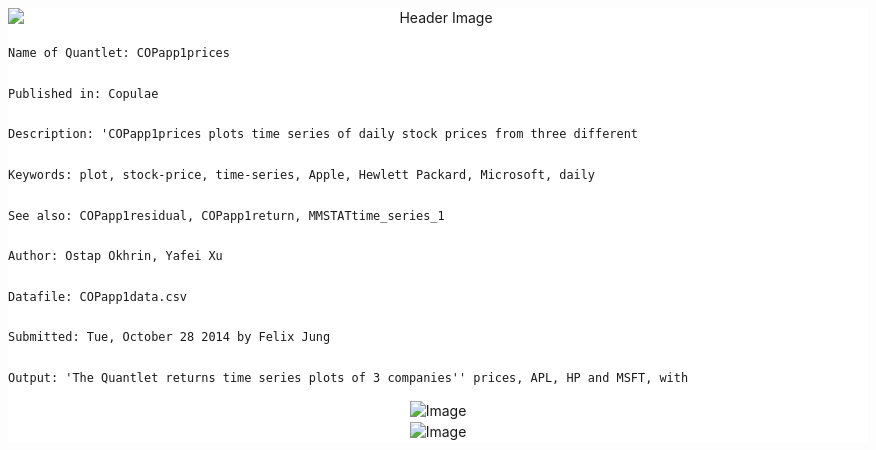 <div style="margin: 0; padding: 0; text-align: center; border: none;">
<a href="https://quantlet.com" target="_blank" style="text-decoration: none; border: none;">
<img src="https://github.com/StefanGam/test-repo/blob/main/quantlet_design.png?raw=true" alt="Header Image" width="100%" style="margin: 0; padding: 0; display: block; border: none;" />
</a>
</div>

```
Name of Quantlet: COPapp1prices

Published in: Copulae

Description: 'COPapp1prices plots time series of daily stock prices from three different

Keywords: plot, stock-price, time-series, Apple, Hewlett Packard, Microsoft, daily

See also: COPapp1residual, COPapp1return, MMSTATtime_series_1

Author: Ostap Okhrin, Yafei Xu

Datafile: COPapp1data.csv

Submitted: Tue, October 28 2014 by Felix Jung

Output: 'The Quantlet returns time series plots of 3 companies'' prices, APL, HP and MSFT, with

```
<div align="center">
<img src="https://raw.githubusercontent.com/QuantLet/COP/master/COPapp1prices/COPapp1prices.png" alt="Image" />
</div>

<div align="center">
<img src="https://raw.githubusercontent.com/QuantLet/COP/master/COPapp1prices/COPapp1residual.png" alt="Image" />
</div>


